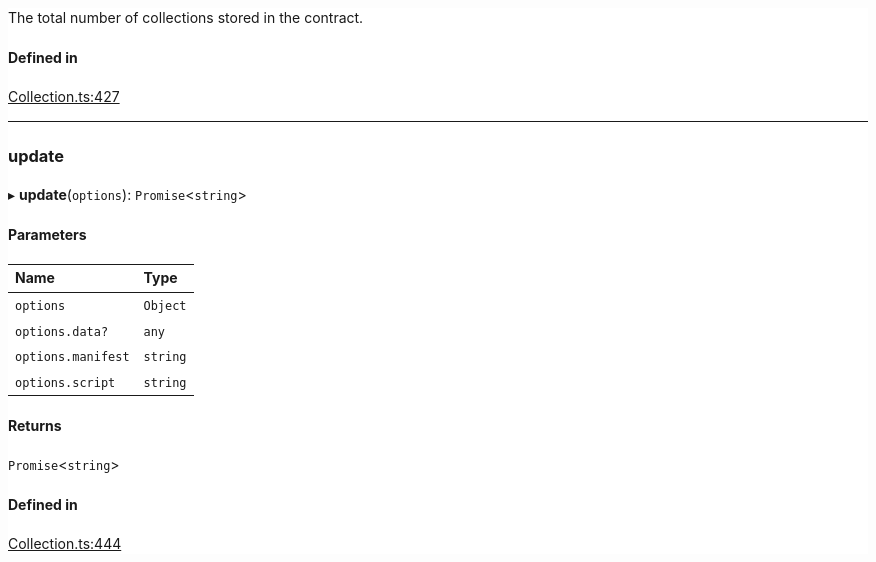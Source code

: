 The total number of collections stored in the contract.

#### Defined in

[Collection.ts:427](https://github.com/simplitech/meta-dapp/blob/8e62abf/props/sdk/src/Collection.ts#L427)

___

### update

▸ **update**(`options`): `Promise`<`string`\>

#### Parameters

| Name | Type |
| :------ | :------ |
| `options` | `Object` |
| `options.data?` | `any` |
| `options.manifest` | `string` |
| `options.script` | `string` |

#### Returns

`Promise`<`string`\>

#### Defined in

[Collection.ts:444](https://github.com/simplitech/meta-dapp/blob/8e62abf/props/sdk/src/Collection.ts#L444)
